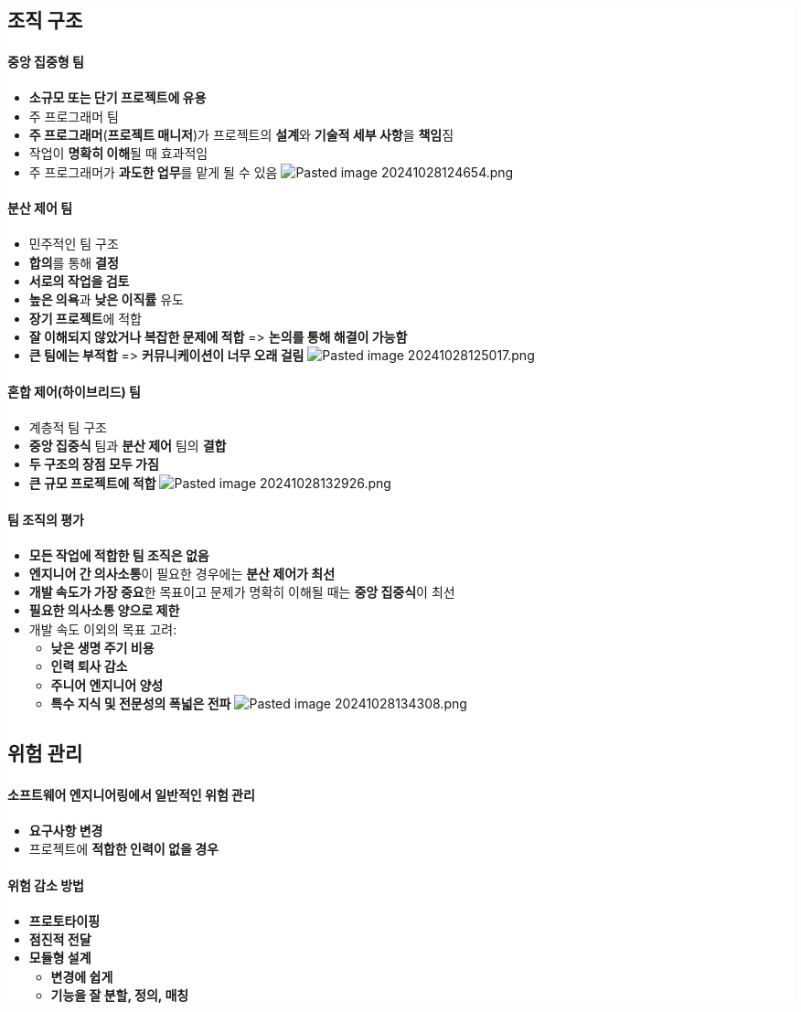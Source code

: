 ## 조직 구조
#### 중앙 집중형 팀
- **소규모 또는 단기 프로젝트에 유용**
- 주 프로그래머 팀
- **주 프로그래머**(**프로젝트 매니저**)가 프로젝트의 **설계**와 **기술적 세부 사항**을 **책임**짐
- 작업이 **명확히 이해**될 때 효과적임
- 주 프로그래머가 **과도한 업무**를 맡게 될 수 있음
![Pasted image 20241028124654.png](/img/user/Image/Pasted%20image%2020241028124654.png)

#### 분산 제어 팀
 - 민주적인 팀 구조
 - **합의**를 통해 **결정**
 - **서로의 작업을 검토**
 - **높은 의욕**과 **낮은 이직률** 유도
 - **장기 프로젝트**에 적합
 - **잘 이해되지 않았거나 복잡한 문제에 적합** => **논의를 통해 해결이 가능함**
 - **큰 팀에는 부적합** => **커뮤니케이션이 너무 오래 걸림**
![Pasted image 20241028125017.png](/img/user/Image/Pasted%20image%2020241028125017.png)


#### 혼합 제어(하이브리드) 팀
- 계층적 팀 구조 
- **중앙 집중식** 팀과 **분산 제어** 팀의 **결합**
- **두 구조의 장점 모두 가짐**
- **큰 규모 프로젝트에 적합**
![Pasted image 20241028132926.png](/img/user/Image/Pasted%20image%2020241028132926.png)


#### 팀 조직의 평가 
- **모든 작업에 적합한 팀 조직은 없음**
- **엔지니어 간 의사소통**이 필요한 경우에는 **분산 제어가 최선**
- **개발 속도가 가장 중요**한 목표이고 문제가 명확히 이해될 때는 **중앙 집중식**이 최선
- **필요한 의사소통 양으로 제한**
- 개발 속도 이외의 목표 고려:
    - **낮은 생명 주기 비용**
    - **인력 퇴사 감소**
    - **주니어 엔지니어 양성** 
    - **특수 지식 및 전문성의 폭넓은 전파**
![Pasted image 20241028134308.png](/img/user/Image/Pasted%20image%2020241028134308.png)

## 위험 관리
#### 소프트웨어 엔지니어링에서 일반적인 위험 관리
- **요구사항 변경**
- 프로젝트에 **적합한 인력이 없을 경우**

#### 위험 감소 방법
- **프로토타이핑**
- **점진적 전달**
- **모듈형 설계**
	- **변경에 쉽게**
	- **기능을 잘 분할, 정의, 매칭**
